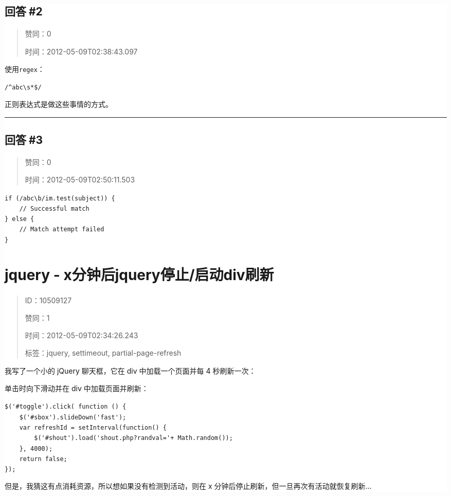 ## 回答 #2

> 赞同：0
> 
> 时间：2012-05-09T02:38:43.097

使用`regex`：

```
/^abc\s*$/ 
```

正则表达式是做这些事情的方式。

* * *

## 回答 #3

> 赞同：0
> 
> 时间：2012-05-09T02:50:11.503

```
if (/abc\b/im.test(subject)) {
    // Successful match
} else {
    // Match attempt failed
} 
```

# jquery - x分钟后jquery停止/启动div刷新

> ID：10509127
> 
> 赞同：1
> 
> 时间：2012-05-09T02:34:26.243
> 
> 标签：jquery, settimeout, partial-page-refresh

我写了一个小的 jQuery 聊天框，它在 div 中加载一个页面并每 4 秒刷新一次：

单击时向下滑动并在 div 中加载页面并刷新：

```
$('#toggle').click( function () { 
    $('#sbox').slideDown('fast');
    var refreshId = setInterval(function() {
        $('#shout').load('shout.php?randval='+ Math.random());
    }, 4000);
    return false;
}); 
```

但是，我猜这有点消耗资源，所以想如果没有检测到活动，则在 x 分钟后停止刷新，但一旦再次有活动就恢复刷新...
